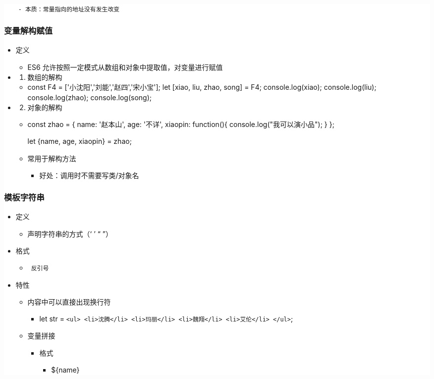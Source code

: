 		- 本质：常量指向的地址没有发生改变

### 变量解构赋值

- 定义

	- ES6 允许按照一定模式从数组和对象中提取值，对变量进行赋值

- 1. 数组的解构

	- const F4 = ['小沈阳','刘能','赵四','宋小宝'];
        let [xiao, liu, zhao, song] = F4;
        console.log(xiao);
        console.log(liu);
        console.log(zhao);
        console.log(song);

- 2. 对象的解构

	- const zhao = {
            name: '赵本山',
            age: '不详',
            xiaopin: function(){
                console.log("我可以演小品");
            }
        };

        let {name, age, xiaopin} = zhao;
	- 常用于解构方法

		- 好处：调用时不需要写类/对象名

### 模板字符串

- 定义

	- 声明字符串的方式（‘ ’  “ ”）

- 格式

	- `  反引号  `

- 特性

	- 内容中可以直接出现换行符

		- let str = `<ul>
                    <li>沈腾</li>
                    <li>玛丽</li>
                    <li>魏翔</li>
                    <li>艾伦</li>
                    </ul>`;

	- 变量拼接

		- 格式

			- ${name}
